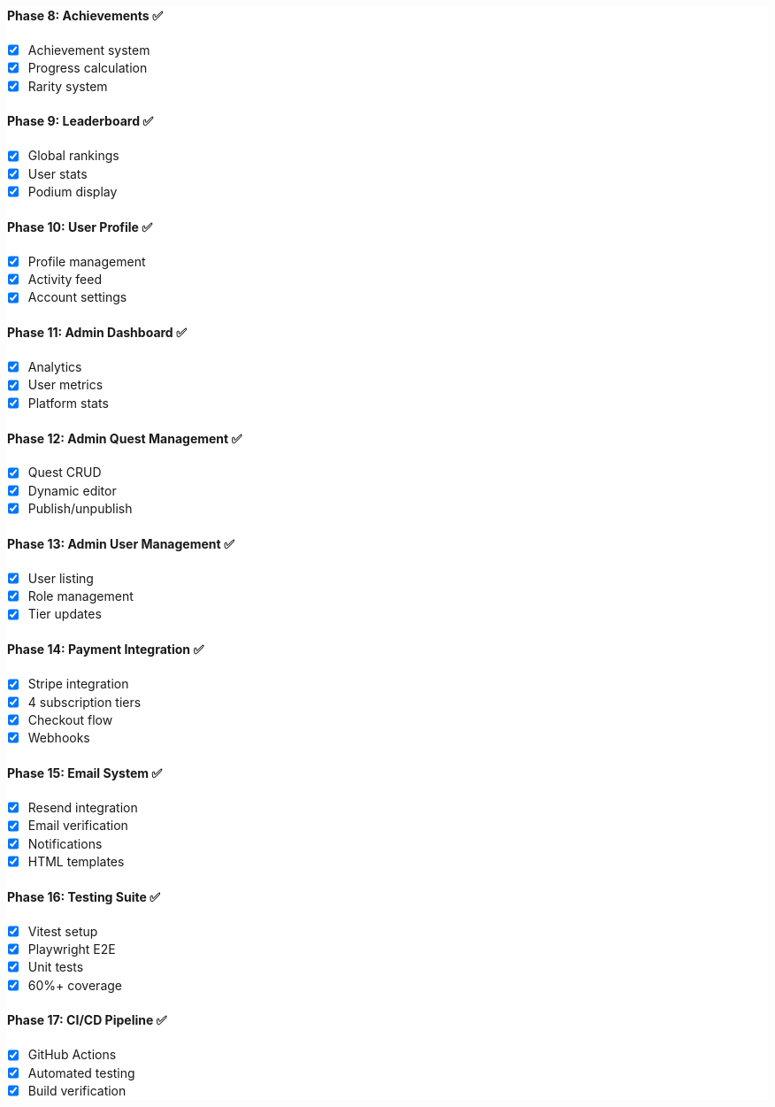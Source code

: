 #### Phase 8: Achievements ✅
- [x] Achievement system
- [x] Progress calculation
- [x] Rarity system

#### Phase 9: Leaderboard ✅
- [x] Global rankings
- [x] User stats
- [x] Podium display

#### Phase 10: User Profile ✅
- [x] Profile management
- [x] Activity feed
- [x] Account settings

#### Phase 11: Admin Dashboard ✅
- [x] Analytics
- [x] User metrics
- [x] Platform stats

#### Phase 12: Admin Quest Management ✅
- [x] Quest CRUD
- [x] Dynamic editor
- [x] Publish/unpublish

#### Phase 13: Admin User Management ✅
- [x] User listing
- [x] Role management
- [x] Tier updates

#### Phase 14: Payment Integration ✅
- [x] Stripe integration
- [x] 4 subscription tiers
- [x] Checkout flow
- [x] Webhooks

#### Phase 15: Email System ✅
- [x] Resend integration
- [x] Email verification
- [x] Notifications
- [x] HTML templates

#### Phase 16: Testing Suite ✅
- [x] Vitest setup
- [x] Playwright E2E
- [x] Unit tests
- [x] 60%+ coverage

#### Phase 17: CI/CD Pipeline ✅
- [x] GitHub Actions
- [x] Automated testing
- [x] Build verification
